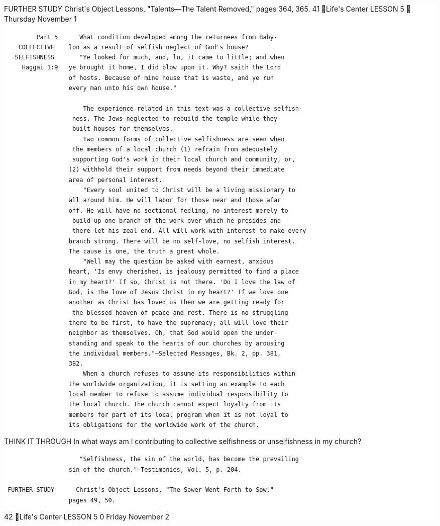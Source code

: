    FURTHER STUDY       Christ's Object Lessons, "Talents—The Talent Removed,"
                     pages 364, 365.
                                                                                     41
Life's Center LESSON 5                                                  ❑ Thursday
                                                                        November 1

             Part 5      What condition developed among the returnees from Baby-
        COLLECTIVE    lon as a result of selfish neglect of God's house?
       SELFISHNESS       "Ye looked for much, and, lo, it came to little; and when
         Haggai 1:9   ye brought it home, I did blow upon it. Why? saith the Lord
                      of hosts. Because of mine house that is waste, and ye run
                      every man unto his own house."

                          The experience related in this text was a collective selfish-
                       ness. The Jews neglected to rebuild the temple while they
                       built houses for themselves.
                          Two common forms of collective selfishness are seen when
                       the members of a local church (1) refrain from adequately
                       supporting God's work in their local church and community, or,
                      (2) withhold their support from needs beyond their immediate
                      area of personal interest.
                          "Every soul united to Christ will be a living missionary to
                      all around him. He will labor for those near and those afar
                      off. He will have no sectional feeling, no interest merely to
                       build up one branch of the work over which he presides and
                       there let his zeal end. All will work with interest to make every
                      branch strong. There will be no self-love, no selfish interest.
                      The cause is one, the truth a great whole.
                          "Well may the question be asked with earnest, anxious
                      heart, 'Is envy cherished, is jealousy permitted to find a place
                      in my heart?' If so, Christ is not there. 'Do I love the law of
                      God, is the love of Jesus Christ in my heart?' If we love one
                      another as Christ has loved us then we are getting ready for
                       the blessed heaven of peace and rest. There is no struggling
                      there to be first, to have the supremacy; all will love their
                      neighbor as themselves. Oh, that God would open the under-
                      standing and speak to the hearts of our churches by arousing
                      the individual members."—Selected Messages, Bk. 2, pp. 381,
                      382.
                          When a church refuses to assume its responsibilities within
                      the worldwide organization, it is setting an example to each
                      local member to refuse to assume individual responsibility to
                      the local church. The church cannot expect loyalty from its
                      members for part of its local program when it is not loyal to
                      its obligations for the worldwide work of the church.

 THINK IT THROUGH        In what ways am I contributing to collective selfishness or
                      unselfishness in my church?

                         "Selfishness, the sin of the world, has become the prevailing
                      sin of the church."—Testimonies, Vol. 5, p. 204.

     FURTHER STUDY      Christ's Object Lessons, "The Sower Went Forth to Sow,"
                      pages 49, 50.
42
Life's Center LESSON 5                                                     0 Friday
                                                                          November 2
